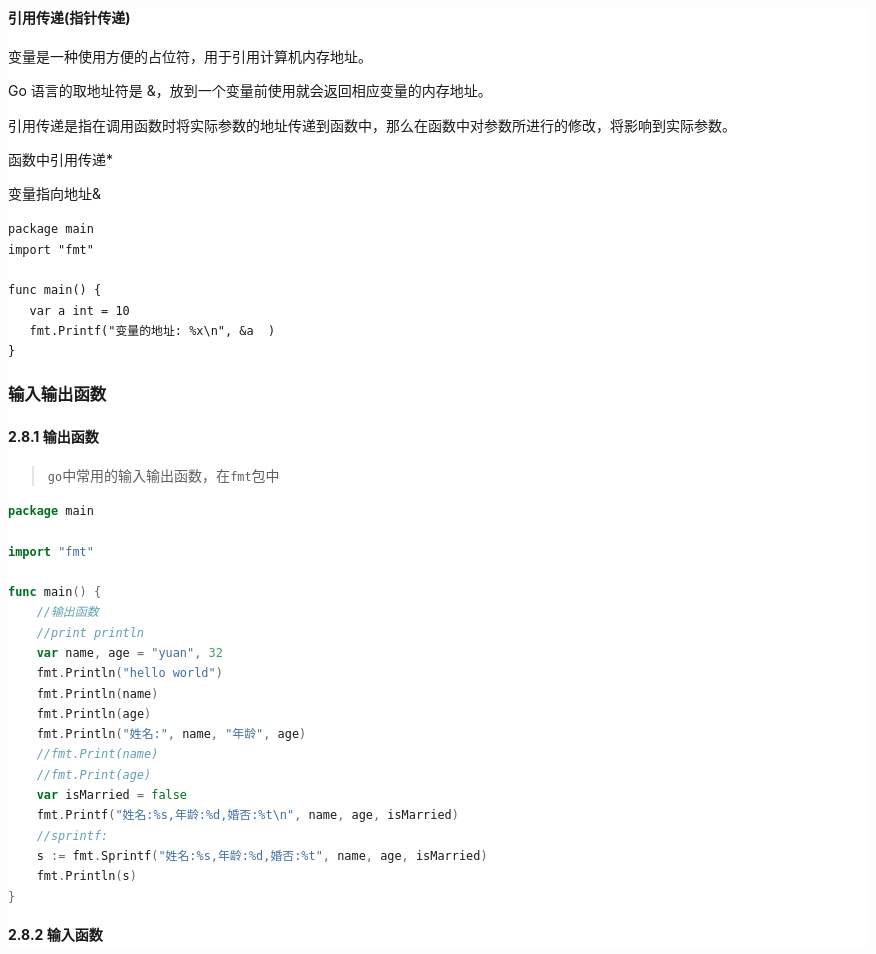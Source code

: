 

#### 引用传递(指针传递)

变量是一种使用方便的占位符，用于引用计算机内存地址。

Go 语言的取地址符是 &，放到一个变量前使用就会返回相应变量的内存地址。

引用传递是指在调用函数时将实际参数的地址传递到函数中，那么在函数中对参数所进行的修改，将影响到实际参数。

函数中引用传递*

变量指向地址&

```
package main
import "fmt"

func main() {
   var a int = 10   
   fmt.Printf("变量的地址: %x\n", &a  )
}
```



### 输入输出函数

#### 2.8.1 输出函数

> `go`中常用的输入输出函数，在`fmt`包中

```go
package main

import "fmt"

func main() {
	//输出函数
	//print println
	var name, age = "yuan", 32
	fmt.Println("hello world")
	fmt.Println(name)
	fmt.Println(age)
	fmt.Println("姓名:", name, "年龄", age)
	//fmt.Print(name)
	//fmt.Print(age)
	var isMarried = false
	fmt.Printf("姓名:%s,年龄:%d,婚否:%t\n", name, age, isMarried)
	//sprintf:
	s := fmt.Sprintf("姓名:%s,年龄:%d,婚否:%t", name, age, isMarried)
	fmt.Println(s)
}

```

#### 2.8.2 输入函数
